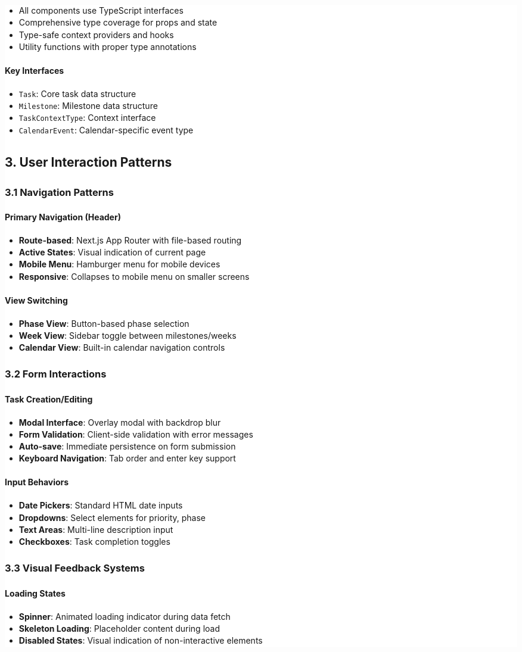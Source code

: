 - All components use TypeScript interfaces
- Comprehensive type coverage for props and state
- Type-safe context providers and hooks
- Utility functions with proper type annotations

#### Key Interfaces

- `Task`: Core task data structure
- `Milestone`: Milestone data structure
- `TaskContextType`: Context interface
- `CalendarEvent`: Calendar-specific event type

## 3. User Interaction Patterns

### 3.1 Navigation Patterns

#### Primary Navigation (Header)

- **Route-based**: Next.js App Router with file-based routing
- **Active States**: Visual indication of current page
- **Mobile Menu**: Hamburger menu for mobile devices
- **Responsive**: Collapses to mobile menu on smaller screens

#### View Switching

- **Phase View**: Button-based phase selection
- **Week View**: Sidebar toggle between milestones/weeks
- **Calendar View**: Built-in calendar navigation controls

### 3.2 Form Interactions

#### Task Creation/Editing

- **Modal Interface**: Overlay modal with backdrop blur
- **Form Validation**: Client-side validation with error messages
- **Auto-save**: Immediate persistence on form submission
- **Keyboard Navigation**: Tab order and enter key support

#### Input Behaviors

- **Date Pickers**: Standard HTML date inputs
- **Dropdowns**: Select elements for priority, phase
- **Text Areas**: Multi-line description input
- **Checkboxes**: Task completion toggles

### 3.3 Visual Feedback Systems

#### Loading States

- **Spinner**: Animated loading indicator during data fetch
- **Skeleton Loading**: Placeholder content during load
- **Disabled States**: Visual indication of non-interactive elements
